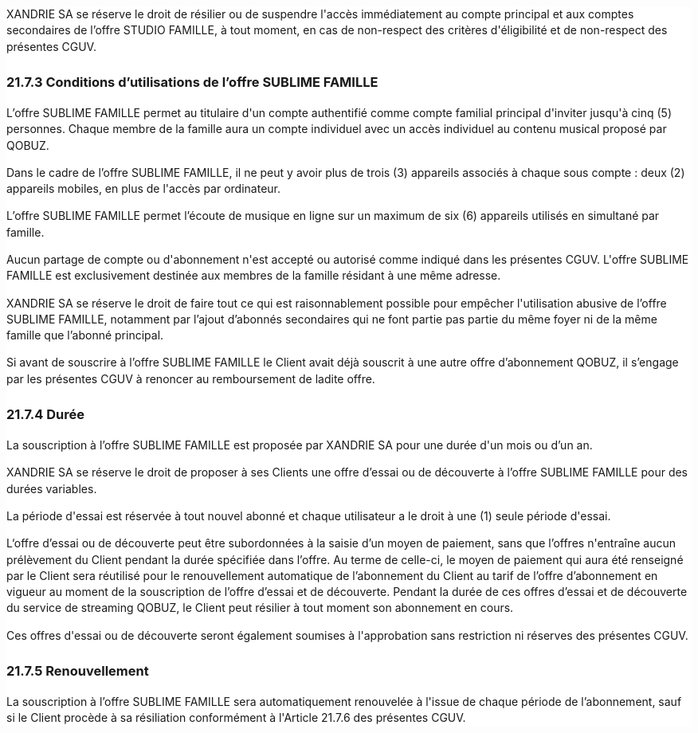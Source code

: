 XANDRIE SA se réserve le droit de résilier ou de suspendre l'accès immédiatement au compte principal et aux comptes secondaires de l’offre STUDIO FAMILLE, à tout moment, en cas de non-respect des critères d'éligibilité et de non-respect des présentes CGUV.

### 21.7.3 Conditions d’utilisations de l’offre SUBLIME FAMILLE

L’offre SUBLIME FAMILLE permet au titulaire d'un compte authentifié comme compte familial principal d'inviter jusqu'à cinq (5) personnes. Chaque membre de la famille aura un compte individuel avec un accès individuel au contenu musical proposé par QOBUZ.

Dans le cadre de l’offre SUBLIME FAMILLE, il ne peut y avoir plus de trois (3) appareils associés à chaque sous compte : deux (2) appareils mobiles, en plus de l'accès par ordinateur.

L’offre SUBLIME FAMILLE permet l’écoute de musique en ligne sur un maximum de six (6) appareils utilisés en simultané par famille.

Aucun partage de compte ou d'abonnement n'est accepté ou autorisé comme indiqué dans les présentes CGUV. L'offre SUBLIME FAMILLE est exclusivement destinée aux membres de la famille résidant à une même adresse.

XANDRIE SA se réserve le droit de faire tout ce qui est raisonnablement possible pour empêcher l'utilisation abusive de l’offre SUBLIME FAMILLE, notamment par l’ajout d’abonnés secondaires qui ne font partie pas partie du même foyer ni de la même famille que l’abonné principal.

Si avant de souscrire à l’offre SUBLIME FAMILLE le Client avait déjà souscrit à une autre offre d’abonnement QOBUZ, il s’engage par les présentes CGUV à renoncer au remboursement de ladite offre.

### 21.7.4 Durée

La souscription à l’offre SUBLIME FAMILLE est proposée par XANDRIE SA pour une durée d'un mois ou d’un an.

XANDRIE SA se réserve le droit de proposer à ses Clients une offre d’essai ou de découverte à l’offre SUBLIME FAMILLE pour des durées variables.

La période d'essai est réservée à tout nouvel abonné et chaque utilisateur a le droit à une (1) seule période d'essai.

L‘offre d’essai ou de découverte peut être subordonnées à la saisie d’un moyen de paiement, sans que l’offres n'entraîne aucun prélèvement du Client pendant la durée spécifiée dans l’offre. Au terme de celle-ci, le moyen de paiement qui aura été renseigné par le Client sera réutilisé pour le renouvellement automatique de l’abonnement du Client au tarif de l’offre d’abonnement en vigueur au moment de la souscription de l’offre d’essai et de découverte. Pendant la durée de ces offres d’essai et de découverte du service de streaming QOBUZ, le Client peut résilier à tout moment son abonnement en cours.

Ces offres d'essai ou de découverte seront également soumises à l'approbation sans restriction ni réserves des présentes CGUV.

### 21.7.5 Renouvellement

La souscription à l’offre SUBLIME FAMILLE sera automatiquement renouvelée à l'issue de chaque période de l’abonnement, sauf si le Client procède à sa résiliation conformément à l'Article 21.7.6 des présentes CGUV.
